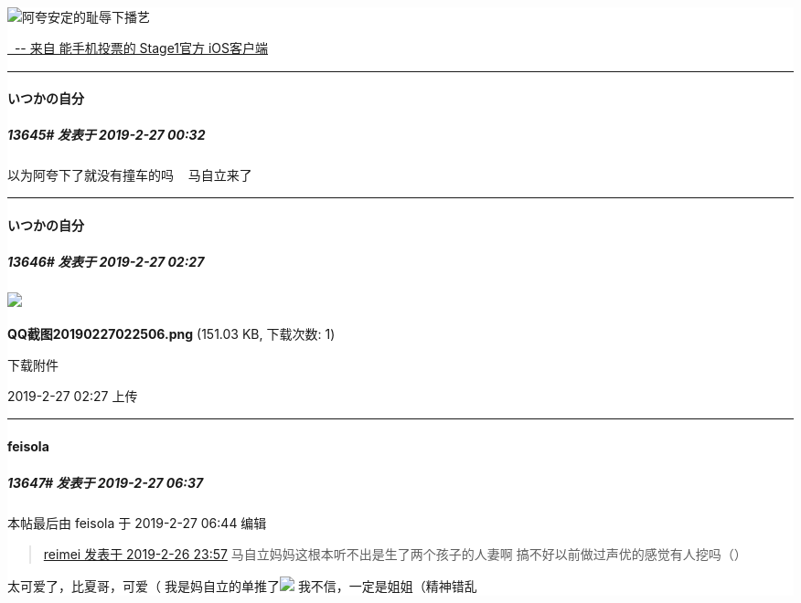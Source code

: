 
<img src="https://static.saraba1st.com/image/smiley/face2017/035.png" referrerpolicy="no-referrer">阿夸安定的耻辱下播艺

[  -- 来自 能手机投票的 Stage1官方 iOS客户端](https://itunes.apple.com/fi/app/saraba1st/id1221237470?mt=8)







-----

####  いつかの自分  
##### 13645#       发表于 2019-2-27 00:32




以为阿夸下了就没有撞车的吗    马自立来了







-----

####  いつかの自分  
##### 13646#       发表于 2019-2-27 02:27




<img src="https://img.saraba1st.com/forum/201902/27/022717v8to1ett8et7t8t7.png" referrerpolicy="no-referrer">


<strong>QQ截图20190227022506.png</strong> (151.03 KB, 下载次数: 1)

下载附件

2019-2-27 02:27 上传












-----

####  feisola  
##### 13647#       发表于 2019-2-27 06:37



 本帖最后由 feisola 于 2019-2-27 06:44 编辑 
<blockquote><a href="httphttps://bbs.saraba1st.com/2b/forum.php?mod=redirect&amp;goto=findpost&amp;pid=42734872&amp;ptid=1801966" target="_blank">reimei 发表于 2019-2-26 23:57</a>
马自立妈妈这根本听不出是生了两个孩子的人妻啊
搞不好以前做过声优的感觉有人挖吗（）</blockquote>
太可爱了，比夏哥，可爱（
我是妈自立的单推了<img src="https://static.saraba1st.com/image/smiley/face2017/034.png" referrerpolicy="no-referrer">
我不信，一定是姐姐（精神错乱
